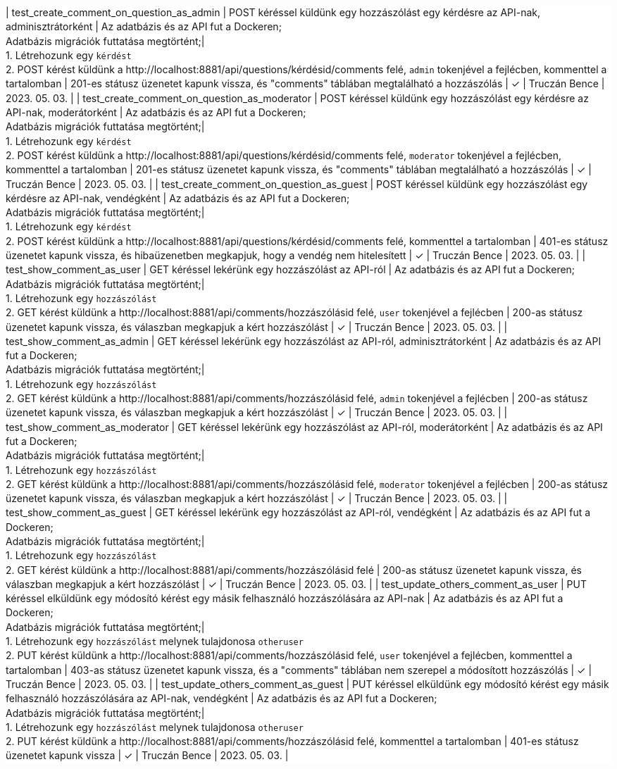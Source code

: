 | test_create_comment_on_question_as_admin       | POST kéréssel küldünk egy hozzászólást egy kérdésre az API-nak, adminisztrátorként                             | Az adatbázis és az API fut a Dockeren;<br/>Adatbázis migrációk futtatása megtörtént;|<br/>1. Létrehozunk egy `kérdést`<br/>2. POST kérést küldünk a http://localhost:8881/api/questions/kérdésid/comments felé, `admin` tokenjével a fejlécben, kommenttel a tartalomban                                    | 201-es státusz üzenetet kapunk vissza, és "comments" táblában megtalálható a hozzászólás               |  &check;   | Truczán Bence | 2023. 05. 03. |
| test_create_comment_on_question_as_moderator   | POST kéréssel küldünk egy hozzászólást egy kérdésre az API-nak, moderátorként                                  | Az adatbázis és az API fut a Dockeren;<br/>Adatbázis migrációk futtatása megtörtént;|<br/>1. Létrehozunk egy `kérdést`<br/>2. POST kérést küldünk a http://localhost:8881/api/questions/kérdésid/comments felé, `moderator` tokenjével a fejlécben, kommenttel a tartalomban                                | 201-es státusz üzenetet kapunk vissza, és "comments" táblában megtalálható a hozzászólás               |  &check;   | Truczán Bence | 2023. 05. 03. |
| test_create_comment_on_question_as_guest       | POST kéréssel küldünk egy hozzászólást egy kérdésre az API-nak, vendégként                                     | Az adatbázis és az API fut a Dockeren;<br/>Adatbázis migrációk futtatása megtörtént;|<br/>1. Létrehozunk egy `kérdést`<br/>2. POST kérést küldünk a http://localhost:8881/api/questions/kérdésid/comments felé, kommenttel a tartalomban                                                                    | 401-es státusz üzenetet kapunk vissza, és hibaüzenetben megkapjuk, hogy a vendég nem hitelesített      |  &check;   | Truczán Bence | 2023. 05. 03. |
| test_show_comment_as_user                      | GET kéréssel lekérünk egy hozzászólást az API-ról                                                              | Az adatbázis és az API fut a Dockeren;<br/>Adatbázis migrációk futtatása megtörtént;|<br/>1. Létrehozunk egy `hozzászólást`<br/>2. GET kérést küldünk a http://localhost:8881/api/comments/hozzászólásid felé, `user` tokenjével a fejlécben                                                                | 200-as státusz üzenetet kapunk vissza, és válaszban megkapjuk a kért hozzászólást                      |  &check;   | Truczán Bence | 2023. 05. 03. |
| test_show_comment_as_admin                     | GET kéréssel lekérünk egy hozzászólást az API-ról, adminisztrátorként                                          | Az adatbázis és az API fut a Dockeren;<br/>Adatbázis migrációk futtatása megtörtént;|<br/>1. Létrehozunk egy `hozzászólást`<br/>2. GET kérést küldünk a http://localhost:8881/api/comments/hozzászólásid felé, `admin` tokenjével a fejlécben                                                               | 200-as státusz üzenetet kapunk vissza, és válaszban megkapjuk a kért hozzászólást                      |  &check;   | Truczán Bence | 2023. 05. 03. |
| test_show_comment_as_moderator                 | GET kéréssel lekérünk egy hozzászólást az API-ról, moderátorként                                               | Az adatbázis és az API fut a Dockeren;<br/>Adatbázis migrációk futtatása megtörtént;|<br/>1. Létrehozunk egy `hozzászólást`<br/>2. GET kérést küldünk a http://localhost:8881/api/comments/hozzászólásid felé, `moderator` tokenjével a fejlécben                                                           | 200-as státusz üzenetet kapunk vissza, és válaszban megkapjuk a kért hozzászólást                      |  &check;   | Truczán Bence | 2023. 05. 03. |
| test_show_comment_as_guest                     | GET kéréssel lekérünk egy hozzászólást az API-ról, vendégként                                                  | Az adatbázis és az API fut a Dockeren;<br/>Adatbázis migrációk futtatása megtörtént;|<br/>1. Létrehozunk egy `hozzászólást`<br/>2. GET kérést küldünk a http://localhost:8881/api/comments/hozzászólásid felé                                                                                               | 200-as státusz üzenetet kapunk vissza, és válaszban megkapjuk a kért hozzászólást                      |  &check;   | Truczán Bence | 2023. 05. 03. |
| test_update_others_comment_as_user             | PUT kéréssel elküldünk egy módosító kérést egy másik felhasználó hozzászólására az API-nak                     | Az adatbázis és az API fut a Dockeren;<br/>Adatbázis migrációk futtatása megtörtént;|<br/>1. Létrehozunk egy `hozzászólást` melynek tulajdonosa `otheruser`<br/>2. PUT kérést küldünk a http://localhost:8881/api/comments/hozzászólásid felé, `user` tokenjével a fejlécben, kommenttel a tartalomban      | 403-as státusz üzenetet kapunk vissza, és a "comments" táblában nem szerepel a módosított hozzászólás  |  &check;   | Truczán Bence | 2023. 05. 03. |
| test_update_others_comment_as_guest            | PUT kéréssel elküldünk egy módosító kérést egy másik felhasználó hozzászólására az API-nak, vendégként         | Az adatbázis és az API fut a Dockeren;<br/>Adatbázis migrációk futtatása megtörtént;|<br/>1. Létrehozunk egy `hozzászólást` melynek tulajdonosa `otheruser`<br/>2. PUT kérést küldünk a http://localhost:8881/api/comments/hozzászólásid felé, kommenttel a tartalomban                                     | 401-es státusz üzenetet kapunk vissza                                                                  |  &check;   | Truczán Bence | 2023. 05. 03. |